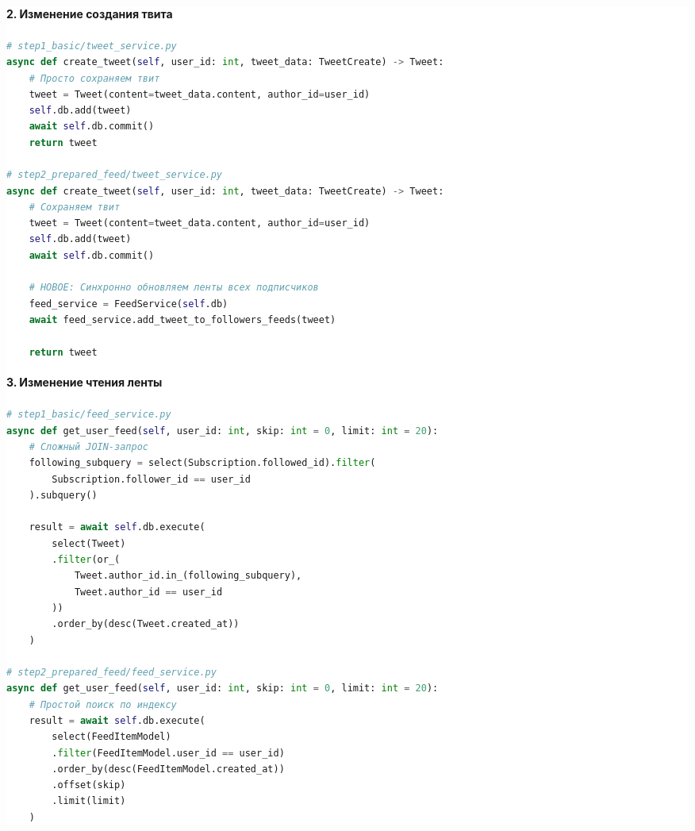 
#### 2. Изменение создания твита
```python
# step1_basic/tweet_service.py
async def create_tweet(self, user_id: int, tweet_data: TweetCreate) -> Tweet:
    # Просто сохраняем твит
    tweet = Tweet(content=tweet_data.content, author_id=user_id)
    self.db.add(tweet)
    await self.db.commit()
    return tweet

# step2_prepared_feed/tweet_service.py
async def create_tweet(self, user_id: int, tweet_data: TweetCreate) -> Tweet:
    # Сохраняем твит
    tweet = Tweet(content=tweet_data.content, author_id=user_id)
    self.db.add(tweet)
    await self.db.commit()
    
    # НОВОЕ: Синхронно обновляем ленты всех подписчиков
    feed_service = FeedService(self.db)
    await feed_service.add_tweet_to_followers_feeds(tweet)
    
    return tweet
```

#### 3. Изменение чтения ленты
```python
# step1_basic/feed_service.py
async def get_user_feed(self, user_id: int, skip: int = 0, limit: int = 20):
    # Сложный JOIN-запрос
    following_subquery = select(Subscription.followed_id).filter(
        Subscription.follower_id == user_id
    ).subquery()
    
    result = await self.db.execute(
        select(Tweet)
        .filter(or_(
            Tweet.author_id.in_(following_subquery),
            Tweet.author_id == user_id
        ))
        .order_by(desc(Tweet.created_at))
    )

# step2_prepared_feed/feed_service.py
async def get_user_feed(self, user_id: int, skip: int = 0, limit: int = 20):
    # Простой поиск по индексу
    result = await self.db.execute(
        select(FeedItemModel)
        .filter(FeedItemModel.user_id == user_id)
        .order_by(desc(FeedItemModel.created_at))
        .offset(skip)
        .limit(limit)
    )
```
